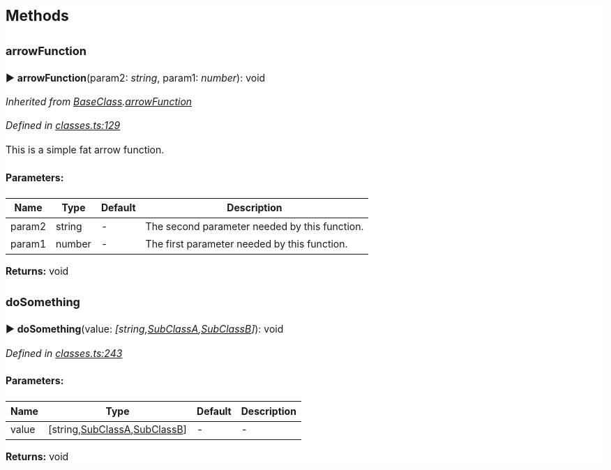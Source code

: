 



## Methods

###  arrowFunction

► **arrowFunction**(param2: *string*, param1: *number*): void



*Inherited from [BaseClass](#class-BaseClass).[arrowFunction](#arrowFunction)*

*Defined in [classes.ts:129](https://github.com/tgreyuk/typedoc-plugin-markdown/blob/master/tests/src/classes.ts#L129)*


This is a simple fat arrow function.


#### Parameters:

| Name  | Type                | Default | Description  |
| ------ | ------------------- | ------------ | ------------ |
| param2  | string | - | The second parameter needed by this function. |
| param1  | number | - | The first parameter needed by this function. |





**Returns:** void





###  doSomething

► **doSomething**(value: *[string,[SubClassA](../#class-SubClassA),[SubClassB](../#class-SubClassB)]*): void



*Defined in [classes.ts:243](https://github.com/tgreyuk/typedoc-plugin-markdown/blob/master/tests/src/classes.ts#L243)*


#### Parameters:

| Name  | Type                | Default | Description  |
| ------ | ------------------- | ------------ | ------------ |
| value  | [string,[SubClassA](../#class-SubClassA),[SubClassB](../#class-SubClassB)] | - | - |





**Returns:** void



